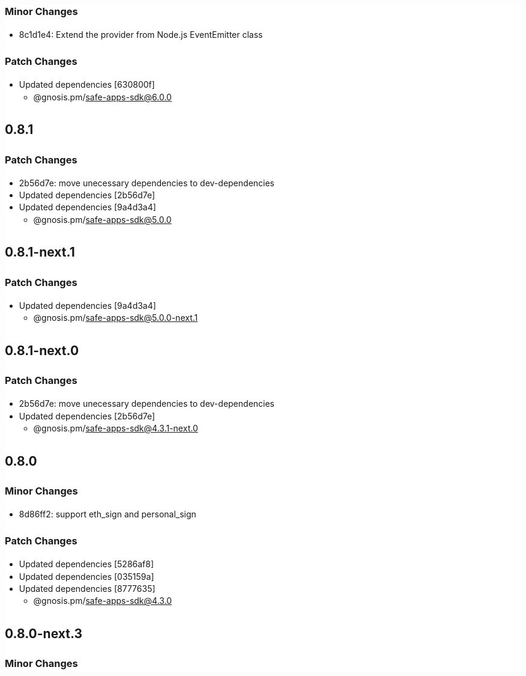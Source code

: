 ### Minor Changes

- 8c1d1e4: Extend the provider from Node.js EventEmitter class

### Patch Changes

- Updated dependencies [630800f]
  - @gnosis.pm/safe-apps-sdk@6.0.0

## 0.8.1

### Patch Changes

- 2b56d7e: move unecessary dependencies to dev-dependencies
- Updated dependencies [2b56d7e]
- Updated dependencies [9a4d3a4]
  - @gnosis.pm/safe-apps-sdk@5.0.0

## 0.8.1-next.1

### Patch Changes

- Updated dependencies [9a4d3a4]
  - @gnosis.pm/safe-apps-sdk@5.0.0-next.1

## 0.8.1-next.0

### Patch Changes

- 2b56d7e: move unecessary dependencies to dev-dependencies
- Updated dependencies [2b56d7e]
  - @gnosis.pm/safe-apps-sdk@4.3.1-next.0

## 0.8.0

### Minor Changes

- 8d86ff2: support eth_sign and personal_sign

### Patch Changes

- Updated dependencies [5286af8]
- Updated dependencies [035159a]
- Updated dependencies [8777635]
  - @gnosis.pm/safe-apps-sdk@4.3.0

## 0.8.0-next.3

### Minor Changes
